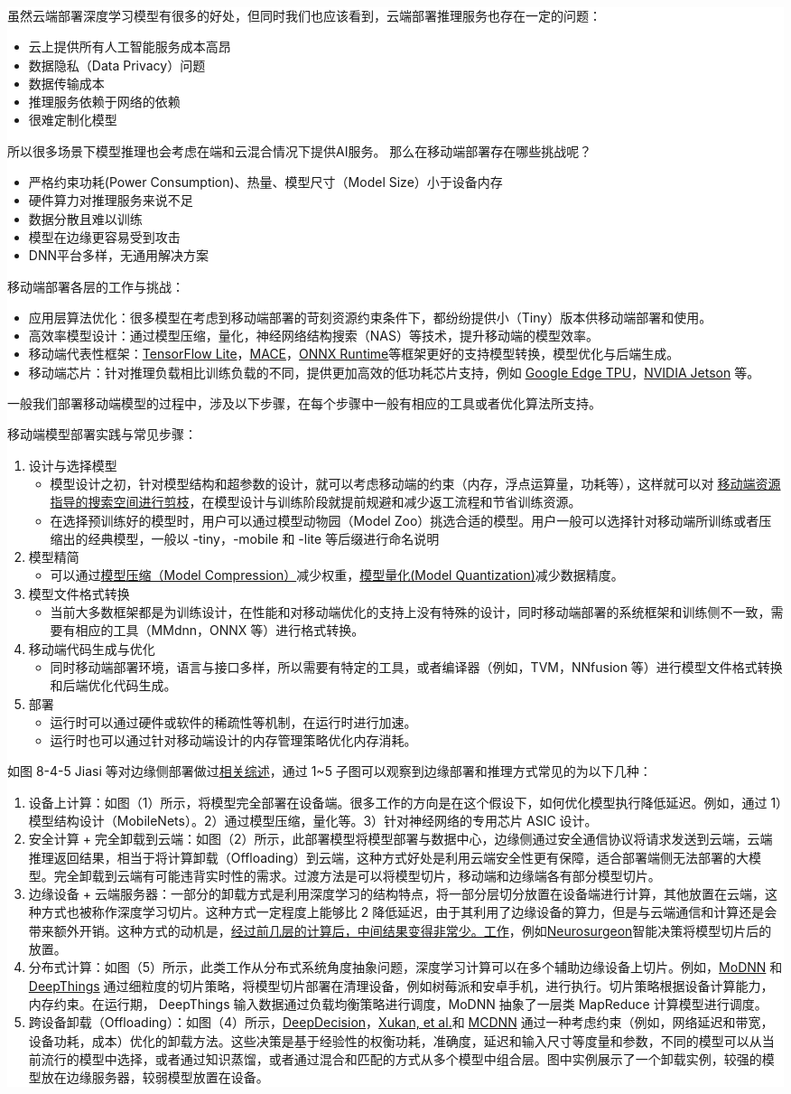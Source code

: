 虽然云端部署深度学习模型有很多的好处，但同时我们也应该看到，云端部署推理服务也存在一定的问题：
- 云上提供所有人工智能服务成本高昂
- 数据隐私（Data Privacy）问题
- 数据传输成本
- 推理服务依赖于网络的依赖
- 很难定制化模型

所以很多场景下模型推理也会考虑在端和云混合情况下提供AI服务。
那么在移动端部署存在哪些挑战呢？
- 严格约束功耗(Power Consumption)、热量、模型尺寸（Model Size）小于设备内存 
- 硬件算力对推理服务来说不足
- 数据分散且难以训练 
- 模型在边缘更容易受到攻击 
- DNN平台多样，无通用解决方案 

移动端部署各层的工作与挑战：
- 应用层算法优化：很多模型在考虑到移动端部署的苛刻资源约束条件下，都纷纷提供小（Tiny）版本供移动端部署和使用。
- 高效率模型设计：通过模型压缩，量化，神经网络结构搜索（NAS）等技术，提升移动端的模型效率。
- 移动端代表性框架：[TensorFlow Lite](https://www.tensorflow.org/lite)，[MACE](https://github.com/XiaoMi/mace)，[ONNX Runtime](https://onnxruntime.ai/)等框架更好的支持模型转换，模型优化与后端生成。
- 移动端芯片：针对推理负载相比训练负载的不同，提供更加高效的低功耗芯片支持，例如 [Google Edge TPU](https://cloud.google.com/edge-tpu)，[NVIDIA Jetson](https://www.nvidia.com/en-us/autonomous-machines/embedded-systems/) 等。

一般我们部署移动端模型的过程中，涉及以下步骤，在每个步骤中一般有相应的工具或者优化算法所支持。

移动端模型部署实践与常见步骤：

1. 设计与选择模型
   - 模型设计之初，针对模型结构和超参数的设计，就可以考虑移动端的约束（内存，浮点运算量，功耗等），这样就可以对 [移动端资源指导的搜索空间进行剪枝](https://ieeexplore.ieee.org/document/9402095)，在模型设计与训练阶段就提前规避和减少返工流程和节省训练资源。
   - 在选择预训练好的模型时，用户可以通过模型动物园（Model Zoo）挑选合适的模型。用户一般可以选择针对移动端所训练或者压缩出的经典模型，一般以 -tiny，-mobile 和 -lite 等后缀进行命名说明
2. 模型精简
   - 可以通过[模型压缩（Model Compression）](https://pytorch.org/tutorials/intermediate/pruning_tutorial.html)减少权重，[模型量化(Model Quantization)](https://pytorch.org/docs/stable/quantization.html)减少数据精度。
3. 模型文件格式转换
   - 当前大多数框架都是为训练设计，在性能和对移动端优化的支持上没有特殊的设计，同时移动端部署的系统框架和训练侧不一致，需要有相应的工具（MMdnn，ONNX 等）进行格式转换。
4. 移动端代码生成与优化
   - 同时移动端部署环境，语言与接口多样，所以需要有特定的工具，或者编译器（例如，TVM，NNfusion 等）进行模型文件格式转换和后端优化代码生成。
5. 部署
   - 运行时可以通过硬件或软件的稀疏性等机制，在运行时进行加速。
   - 运行时也可以通过针对移动端设计的内存管理策略优化内存消耗。

如图 8-4-5 Jiasi 等对边缘侧部署做过[相关综述](https://ieeexplore.ieee.org/stamp/stamp.jsp?tp=&arnumber=8763885)，通过 1~5 子图可以观察到边缘部署和推理方式常见的为以下几种：
1. 设备上计算：如图（1）所示，将模型完全部署在设备端。很多工作的方向是在这个假设下，如何优化模型执行降低延迟。例如，通过 1）模型结构设计（MobileNets）。2）通过模型压缩，量化等。3）针对神经网络的专用芯片 ASIC 设计。
2. 安全计算 + 完全卸载到云端：如图（2）所示，此部署模型将模型部署与数据中心，边缘侧通过安全通信协议将请求发送到云端，云端推理返回结果，相当于将计算卸载（Offloading）到云端，这种方式好处是利用云端安全性更有保障，适合部署端侧无法部署的大模型。完全卸载到云端有可能违背实时性的需求。过渡方法是可以将模型切片，移动端和边缘端各有部分模型切片。
3. 边缘设备 + 云端服务器：一部分的卸载方式是利用深度学习的结构特点，将一部分层切分放置在设备端进行计算，其他放置在云端，这种方式也被称作深度学习切片。这种方式一定程度上能够比 2 降低延迟，由于其利用了边缘设备的算力，但是与云端通信和计算还是会带来额外开销。这种方式的动机是，[经过前几层的计算后，中间结果变得非常少。工作](https://ieeexplore.ieee.org/document/8493499)，例如[Neurosurgeon](https://dl.acm.org/doi/10.1145/3037697.3037698)智能决策将模型切片后的放置。
4. 分布式计算：如图（5）所示，此类工作从分布式系统角度抽象问题，深度学习计算可以在多个辅助边缘设备上切片。例如，[MoDNN](https://ieeexplore.ieee.org/document/7927211) 和 [DeepThings](https://ieeexplore.ieee.org/document/8493499) 通过细粒度的切片策略，将模型切片部署在清理设备，例如树莓派和安卓手机，进行执行。切片策略根据设备计算能力，内存约束。在运行期， DeepThings 输入数据通过负载均衡策略进行调度，MoDNN 抽象了一层类 MapReduce 计算模型进行调度。
5. 跨设备卸载（Offloading）：如图（4）所示，[DeepDecision](https://ieeexplore.ieee.org/document/8485905)，[Xukan, et al.](https://dl.acm.org/doi/10.1145/3097895.3097903)和 [MCDNN](https://dl.acm.org/doi/10.1145/2906388.2906396) 通过一种考虑约束（例如，网络延迟和带宽，设备功耗，成本）优化的卸载方法。这些决策是基于经验性的权衡功耗，准确度，延迟和输入尺寸等度量和参数，不同的模型可以从当前流行的模型中选择，或者通过知识蒸馏，或者通过混合和匹配的方式从多个模型中组合层。图中实例展示了一个卸载实例，较强的模型放在边缘服务器，较弱模型放置在设备。
